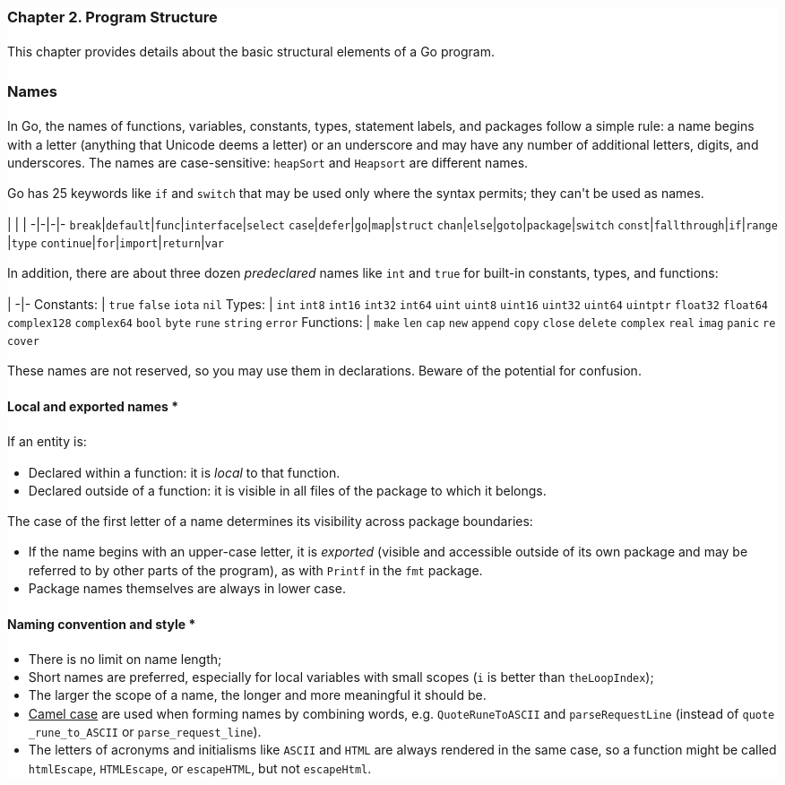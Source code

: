 ### **Chapter 2. Program Structure**

This chapter provides details about the basic structural elements of a Go program.

### Names

In Go, the names of functions, variables, constants, types, statement labels, and packages follow a simple rule: a name begins with a letter (anything that Unicode deems a letter) or an underscore and may have any number of additional letters, digits, and underscores. The names are case-sensitive: `heapSort` and `Heapsort` are different names.

Go has 25 keywords like `if` and `switch` that may be used only where the syntax permits; they can't be used as names.

 | | |
-|-|-|-
`break`|`default`|`func`|`interface`|`select`
`case`|`defer`|`go`|`map`|`struct`
`chan`|`else`|`goto`|`package`|`switch`
`const`|`fallthrough`|`if`|`range`|`type`
`continue`|`for`|`import`|`return`|`var`

In addition, there are about three dozen *predeclared* names like `int` and `true` for built-in constants, types, and functions:

 |
-|-
Constants: | `true` `false` `iota` `nil`
Types: | `int` `int8` `int16` `int32` `int64` `uint` `uint8` `uint16` `uint32` `uint64` `uintptr` `float32` `float64` `complex128` `complex64` `bool` `byte` `rune` `string` `error`
Functions: | `make` `len` `cap` `new` `append` `copy` `close` `delete` `complex` `real` `imag` `panic` `recover`

These names are not reserved, so you may use them in declarations. Beware of the potential for confusion.

#### Local and exported names *

If an entity is:

* Declared within a function: it is *local* to that function.
* Declared outside of a function: it is visible in all files of the package to which it belongs.

The case of the first letter of a name determines its visibility across package boundaries:

* If the name begins with an upper-case letter, it is *exported* (visible and accessible outside of its own package and may be referred to by other parts of the program), as with `Printf` in the `fmt` package.
* Package names themselves are always in lower case.

#### Naming convention and style *

* There is no limit on name length;
* Short names are preferred, especially for local variables with small scopes (`i` is better than `theLoopIndex`);
* The larger the scope of a name, the longer and more meaningful it should be.
* [Camel case](https://en.wikipedia.org/wiki/CamelCase) are used when forming names by combining words, e.g. `QuoteRuneToASCII` and `parseRequestLine` (instead of `quote_rune_to_ASCII` or `parse_request_line`).
* The letters of acronyms and initialisms like `ASCII` and `HTML` are always rendered in the same case, so a function might be called `htmlEscape`, `HTMLEscape`, or `escapeHTML`, but not `escapeHtml`.
